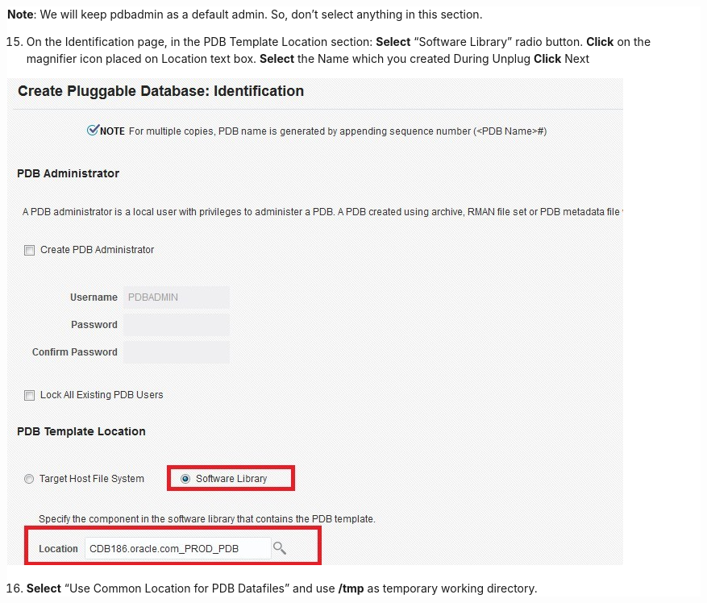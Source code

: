   **Note**: We will keep pdbadmin as a default admin. So, don’t select anything in this section.

15. On the Identification page, in the PDB Template Location section: **Select** “Software Library” radio button. **Click** on the magnifier icon placed on Location text box. **Select** the Name which you created During Unplug **Click** Next

  ![](images/dad1846d73cd9ca339bab04718e09816.jpg " ")

16. **Select** “Use Common Location for PDB Datafiles” and use **/tmp** as temporary working directory.
